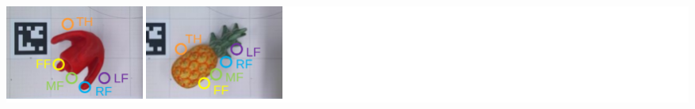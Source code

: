 <img src="tutorials_imgs/12_grasp_a.svg" width="20%" alt="flowchart">    <img src="tutorials_imgs/12_grasp_b.svg" width="20%" alt="flowchart">